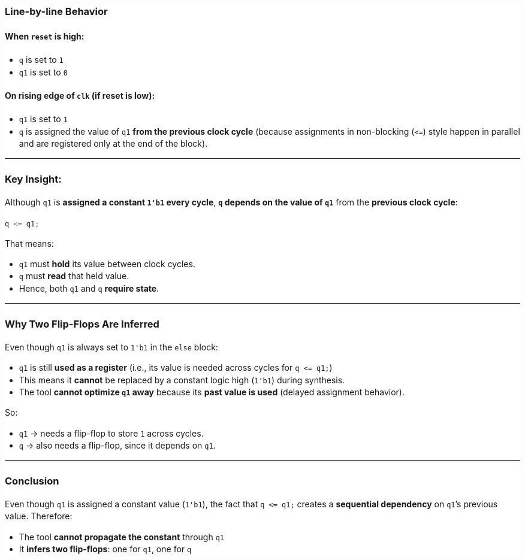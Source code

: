 
### **Line-by-line Behavior**

#### When `reset` is high:

* `q` is set to `1`
* `q1` is set to `0`

#### On rising edge of `clk` (if reset is low):

* `q1` is set to `1`
* `q` is assigned the value of `q1` **from the previous clock cycle** (because assignments in non-blocking (`<=`) style happen in parallel and are registered only at the end of the block).

---

### **Key Insight:**

Although `q1` is **assigned a constant `1'b1` every cycle**, **`q` depends on the value of `q1`** from the **previous clock cycle**:

```verilog
q <= q1;
```

That means:

* `q1` must **hold** its value between clock cycles.
* `q` must **read** that held value.
* Hence, both `q1` and `q` **require state**.

---

### **Why Two Flip-Flops Are Inferred**

Even though `q1` is always set to `1'b1` in the `else` block:

* `q1` is still **used as a register** (i.e., its value is needed across cycles for `q <= q1;`)
* This means it **cannot** be replaced by a constant logic high (`1'b1`) during synthesis.
* The tool **cannot optimize `q1` away** because its **past value is used** (delayed assignment behavior).

So:

* `q1` → needs a flip-flop to store `1` across cycles.
* `q` → also needs a flip-flop, since it depends on `q1`.

---

### **Conclusion**

Even though `q1` is assigned a constant value (`1'b1`), the fact that `q <= q1;` creates a **sequential dependency** on `q1`’s previous value. Therefore:

* The tool **cannot propagate the constant** through `q1`
* It **infers two flip-flops**: one for `q1`, one for `q`
